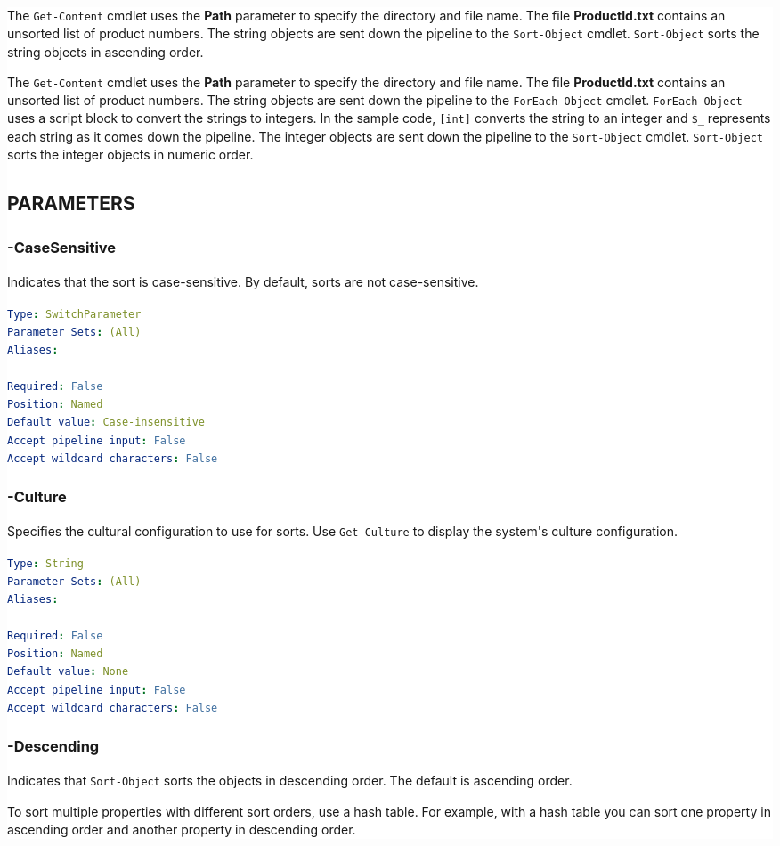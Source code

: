 The `Get-Content` cmdlet uses the **Path** parameter to specify the directory and file name. The
file **ProductId.txt** contains an unsorted list of product numbers. The string objects are sent
down the pipeline to the `Sort-Object` cmdlet. `Sort-Object` sorts the string objects in ascending
order.

The `Get-Content` cmdlet uses the **Path** parameter to specify the directory and file name. The
file **ProductId.txt** contains an unsorted list of product numbers. The string objects are sent
down the pipeline to the `ForEach-Object` cmdlet. `ForEach-Object` uses a script block to convert
the strings to integers. In the sample code, `[int]` converts the string to an integer and `$_`
represents each string as it comes down the pipeline. The integer objects are sent down the pipeline
to the `Sort-Object` cmdlet. `Sort-Object` sorts the integer objects in numeric order.

## PARAMETERS

### -CaseSensitive

Indicates that the sort is case-sensitive. By default, sorts are not case-sensitive.

```yaml
Type: SwitchParameter
Parameter Sets: (All)
Aliases:

Required: False
Position: Named
Default value: Case-insensitive
Accept pipeline input: False
Accept wildcard characters: False
```

### -Culture

Specifies the cultural configuration to use for sorts. Use `Get-Culture` to display the system's
culture configuration.

```yaml
Type: String
Parameter Sets: (All)
Aliases:

Required: False
Position: Named
Default value: None
Accept pipeline input: False
Accept wildcard characters: False
```

### -Descending

Indicates that `Sort-Object` sorts the objects in descending order. The default is ascending order.

To sort multiple properties with different sort orders, use a hash table. For example, with a hash
table you can sort one property in ascending order and another property in descending order.

